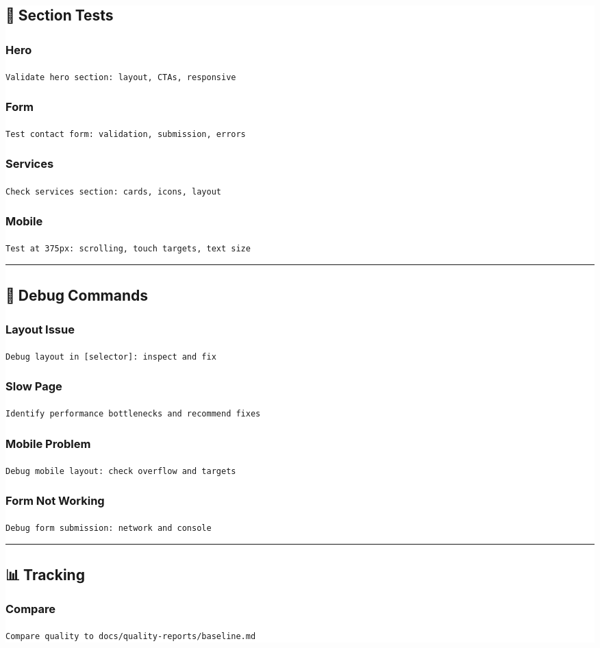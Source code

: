 ## 🎯 Section Tests

### Hero
```
Validate hero section: layout, CTAs, responsive
```

### Form
```
Test contact form: validation, submission, errors
```

### Services
```
Check services section: cards, icons, layout
```

### Mobile
```
Test at 375px: scrolling, touch targets, text size
```

---

## 🔧 Debug Commands

### Layout Issue
```
Debug layout in [selector]: inspect and fix
```

### Slow Page
```
Identify performance bottlenecks and recommend fixes
```

### Mobile Problem
```
Debug mobile layout: check overflow and targets
```

### Form Not Working
```
Debug form submission: network and console
```

---

## 📊 Tracking

### Compare
```
Compare quality to docs/quality-reports/baseline.md
```
